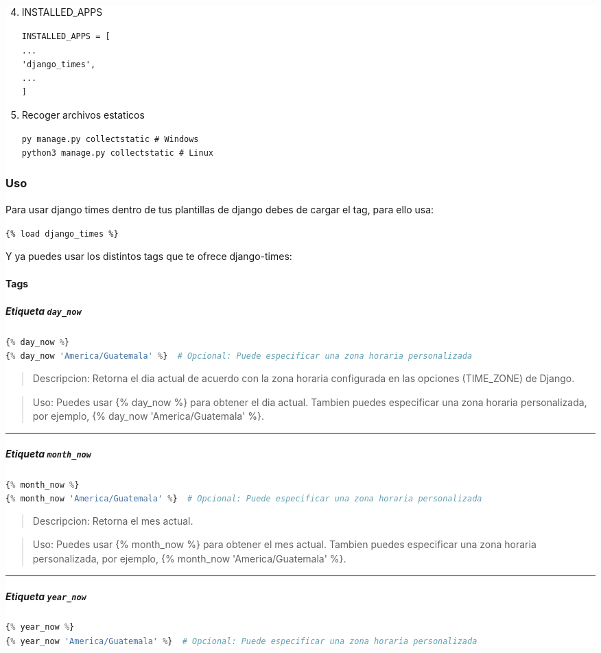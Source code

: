 4. INSTALLED_APPS
    ```
	INSTALLED_APPS = [
	...
	'django_times',
	...
    ]
    ```

5. Recoger archivos estaticos

    ```
	py manage.py collectstatic # Windows
	python3 manage.py collectstatic # Linux
    ```

### Uso
Para usar django times dentro de tus plantillas de django debes de cargar el tag, para ello usa:

	{% load django_times %}

Y ya puedes usar los distintos tags que te ofrece django-times:
#### Tags
##### Etiqueta `day_now`

```python
{% day_now %}
{% day_now 'America/Guatemala' %}  # Opcional: Puede especificar una zona horaria personalizada
```

> Descripcion: Retorna el dia actual de acuerdo con la zona horaria configurada en las opciones (TIME_ZONE) de Django.

> Uso: Puedes usar {% day_now %} para obtener el dia actual. Tambien puedes especificar una zona horaria personalizada, por ejemplo, {% day_now 'America/Guatemala' %}.


------------


##### Etiqueta `month_now`

```python
{% month_now %}
{% month_now 'America/Guatemala' %}  # Opcional: Puede especificar una zona horaria personalizada
```

> Descripcion: Retorna el mes actual.

> Uso: Puedes usar {% month_now %} para obtener el mes actual. Tambien puedes especificar una zona horaria personalizada, por ejemplo, {% month_now 'America/Guatemala' %}.

------------

##### Etiqueta `year_now`

```python
{% year_now %}
{% year_now 'America/Guatemala' %}  # Opcional: Puede especificar una zona horaria personalizada
```

